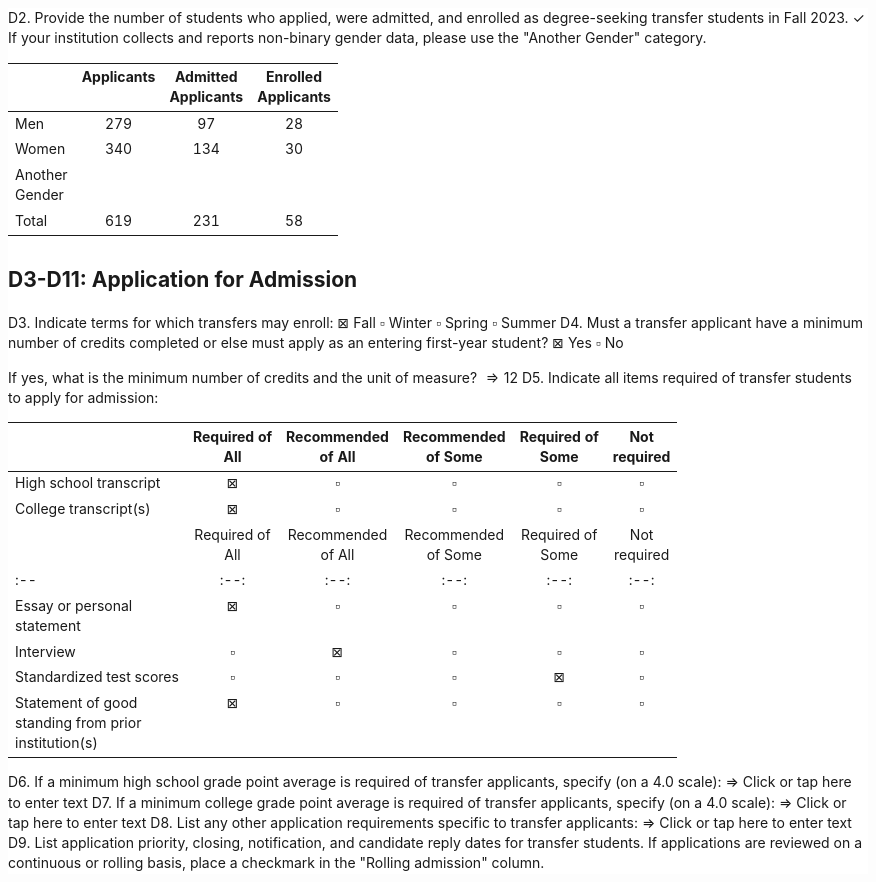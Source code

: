 D2. Provide the number of students who applied, were admitted, and enrolled as degree-seeking transfer students in Fall 2023.
$\checkmark$ If your institution collects and reports non-binary gender data, please use the "Another Gender" category.

|  | Applicants | Admitted <br> Applicants | Enrolled <br> Applicants |
| :-- | :--: | :--: | :--: |
| Men | 279 | 97 | 28 |
| Women | 340 | 134 | 30 |
| Another <br> Gender |  |  |  |
| Total | 619 | 231 | 58 |

## D3-D11: Application for Admission

D3. Indicate terms for which transfers may enroll:
$\boxtimes$ Fall
$\square$ Winter
$\square$ Spring
$\square$ Summer
D4. Must a transfer applicant have a minimum number of credits completed or else must apply as an entering first-year student?
$\boxtimes$ Yes
$\square$ No

If yes, what is the minimum number of credits and the unit of measure?
$\Rightarrow 12$
D5. Indicate all items required of transfer students to apply for admission:

|  | Required of <br> All | Recommended <br> of All | Recommended <br> of Some | Required of <br> Some | Not <br> required |
| :-- | :--: | :--: | :--: | :--: | :--: |
| High school transcript | $\boxtimes$ | $\square$ | $\square$ | $\square$ | $\square$ |
| College transcript(s) | $\boxtimes$ | $\square$ | $\square$ | $\square$ | $\square$ |
|  | Required of <br> All | Recommended <br> of All | Recommended <br> of Some | Required of <br> Some | Not <br> required |
| :-- | :--: | :--: | :--: | :--: | :--: |
| Essay or personal <br> statement | $\boxtimes$ | $\square$ | $\square$ | $\square$ | $\square$ |
| Interview | $\square$ | $\boxtimes$ | $\square$ | $\square$ | $\square$ |
| Standardized test scores | $\square$ | $\square$ | $\square$ | $\boxtimes$ | $\square$ |
| Statement of good <br> standing from prior <br> institution(s) | $\boxtimes$ | $\square$ | $\square$ | $\square$ | $\square$ |

D6. If a minimum high school grade point average is required of transfer applicants, specify (on a 4.0 scale):
$\Rightarrow$ Click or tap here to enter text
D7. If a minimum college grade point average is required of transfer applicants, specify (on a 4.0 scale):
$\Rightarrow$ Click or tap here to enter text
D8. List any other application requirements specific to transfer applicants:
$\Rightarrow$ Click or tap here to enter text
D9. List application priority, closing, notification, and candidate reply dates for transfer students. If applications are reviewed on a continuous or rolling basis, place a checkmark in the "Rolling admission" column.
